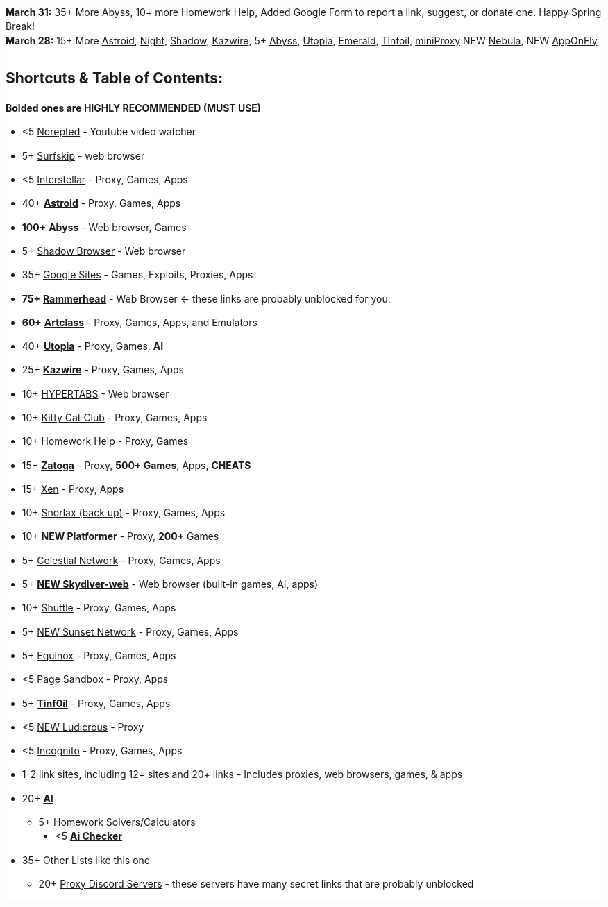**March 31:** 35+ More [Abyss](#abyss--web-browser--games), 10+ more [Homework Help](#homework-help--games-proxy), Added [Google Form](https://forms.gle/FaHsGQxFTnZ6uSvn9) to report a link, suggest, or donate one. Happy Spring Break! <br>
**March 28:** 15+ More [Astroid](#astroid--games-emulators-apps-and-proxy--to-access-click-any-button-on-the-math-is-fun-page), [Night](#night--proxy-games-apps), [Shadow](#shadow-broswer--web-browser), [Kazwire](#kazwir--proxy-games-appe), 5+ [Abyss](#abyss--web-browser--games), [Utopia](#utopia--proxy-games-ai), [Emerald](#emerald--proxy-games-apps), [Tinfoil](#tinf0il--games-proxy-apps), [miniProxy](#new-miniproxy) NEW [Nebula](#nebula--proxy-and-games), NEW [AppOnFly](#apponfly--unrestricted-chrome) <br>



## Shortcuts & Table of Contents:
**Bolded ones are HIGHLY RECOMMENDED (MUST USE)**
- <5 [Norepted](#norepted--yt-video-watcher-with-history-hiding) - Youtube video watcher 
- 5+ [Surfskip](#surfskip--web-browser) - web browser 
- <5 [Interstellar](#interstellar--games-apps-and-proxy--make-sure-to-allow-pop-ups-and-redirects) - Proxy, Games, Apps
- 40+ [**Astroid**](#astroid--games-emulators-apps-and-proxy--to-access-click-any-button-on-the-math-is-fun-page) - Proxy, Games, Apps
- **100+** [**Abyss**](#abyss--web-browser--games) - Web browser, Games
- 5+ [Shadow Browser](#shadow-broswer--web-browser) - Web browser
- 35+ [Google Sites](#google-sites--a-mixture-of-games-exploits-proxies-and-emulators--some-proxy-or-games-may-be-blocked) - Games, Exploits, Proxies, Apps
- **75+** [**Rammerhead**](#rammerhead--web-browser) - Web Browser <- these links are probably unblocked for you.
- **60+** [**Artclass**](#artclass--games-apps-proxy-and-emulators) - Proxy, Games, Apps, and Emulators
- 40+ [**Utopia**](#utopia--proxy-games-ai) - Proxy, Games, **AI**
- 25+ [**Kazwire**](#kazwire--proxy-games-apps) - Proxy, Games, Apps
- 10+ [HYPERTABS](#hypertabs--web-browser) - Web browser

- 10+ [Kitty Cat Club](#kitty-cat-club--proxy-games-apps) - Proxy, Games, Apps
  
- 10+ [Homework Help](#homework-help--games-proxy) - Proxy, Games
- 15+ [**Zatoga**](#zatoga--proxy-games-apps-and-cheats) - Proxy, **500+ Games**, Apps, **CHEATS**
- 15+ [Xen](#xen--proxy-apps) - Proxy, Apps
- 10+ [Snorlax (back up)](#snorlax--games-apps-and-proxy--can-be-opened-in-aboutblank) - Proxy, Games, Apps
- 10+ [**NEW Platformer**](#platformer--proxy-games) - Proxy, **200+** Games
- 5+ [Celestial Network](#celestial-network--proxy-games-apps) - Proxy, Games, Apps
- 5+ [**NEW Skydiver-web**](#skydiver-web--web-browser) - Web browser (built-in games, AI, apps)
- 10+ [Shuttle](#shuttle--games-apps-and-proxy) - Proxy, Games, Apps
- 5+ [NEW Sunset Network](#sunset-network--proxy-games-apps) - Proxy, Games, Apps
- 5+ [Equinox](#equinox--proxy-games-apps) - Proxy, Games, Apps
- <5 [Page Sandbox](#page-sandbox--proxy--apps-like-reddit-and-twitch--ignore-the-random-chinese-text-it-doesnt-do-anything) - Proxy, Apps
- 5+ [**Tinf0il**](#tinf0il--games-proxy-apps) - Proxy, Games, Apps
- <5 [NEW Ludicrous](#new-ludicrous--proxy) - Proxy
- <5 [Incognito](#incognito--proxy-games-apps) - Proxy, Games, Apps
- [1-2 link sites, including 12+ sites and 20+ links](#sites-with-1-2-links) - Includes proxies, web browsers, games, & apps
- 20+ **[AI](#ai-and-homework-solvers)**
  * 5+ [Homework Solvers/Calculators](#homework-solverscalculators-)
    + <5 **[Ai Checker](#ai-checker)**
- 35+ [Other Lists like this one](#other-lists-like-this-one--games-proxies-movies-and-even-more-links--links-may-or-may-not-work)
  * 20+ [Proxy Discord Servers](#proxy-discord-servers-these-servers-have-many-secret-links-that-are-probably-unblocked) - these servers have many secret links that are probably unblocked
---
